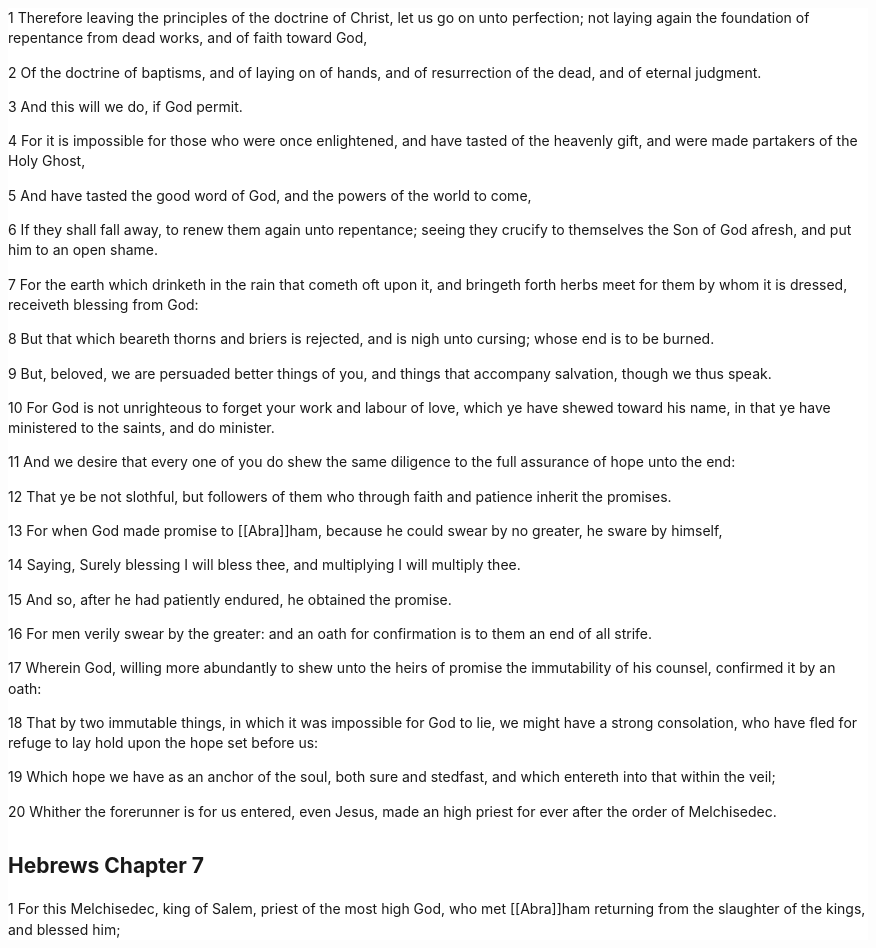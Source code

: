 1 Therefore leaving the principles of the doctrine of Christ, let us go on unto perfection; not laying again the foundation of repentance from dead works, and of faith toward God,

2 Of the doctrine of baptisms, and of laying on of hands, and of resurrection of the dead, and of eternal judgment.

3 And this will we do, if God permit.

4 For it is impossible for those who were once enlightened, and have tasted of the heavenly gift, and were made partakers of the Holy Ghost,

5 And have tasted the good word of God, and the powers of the world to come,

6 If they shall fall away, to renew them again unto repentance; seeing they crucify to themselves the Son of God afresh, and put him to an open shame.

7 For the earth which drinketh in the rain that cometh oft upon it, and bringeth forth herbs meet for them by whom it is dressed, receiveth blessing from God:

8 But that which beareth thorns and briers is rejected, and is nigh unto cursing; whose end is to be burned.

9 But, beloved, we are persuaded better things of you, and things that accompany salvation, though we thus speak.

10 For God is not unrighteous to forget your work and labour of love, which ye have shewed toward his name, in that ye have ministered to the saints, and do minister.

11 And we desire that every one of you do shew the same diligence to the full assurance of hope unto the end:

12 That ye be not slothful, but followers of them who through faith and patience inherit the promises.

13 For when God made promise to [[Abra]]ham, because he could swear by no greater, he sware by himself,

14 Saying, Surely blessing I will bless thee, and multiplying I will multiply thee.

15 And so, after he had patiently endured, he obtained the promise.

16 For men verily swear by the greater: and an oath for confirmation is to them an end of all strife.

17 Wherein God, willing more abundantly to shew unto the heirs of promise the immutability of his counsel, confirmed it by an oath:

18 That by two immutable things, in which it was impossible for God to lie, we might have a strong consolation, who have fled for refuge to lay hold upon the hope set before us:

19 Which hope we have as an anchor of the soul, both sure and stedfast, and which entereth into that within the veil;

20 Whither the forerunner is for us entered, even Jesus, made an high priest for ever after the order of Melchisedec.


## Hebrews Chapter 7

1 For this Melchisedec, king of Salem, priest of the most high God, who met [[Abra]]ham returning from the slaughter of the kings, and blessed him;
